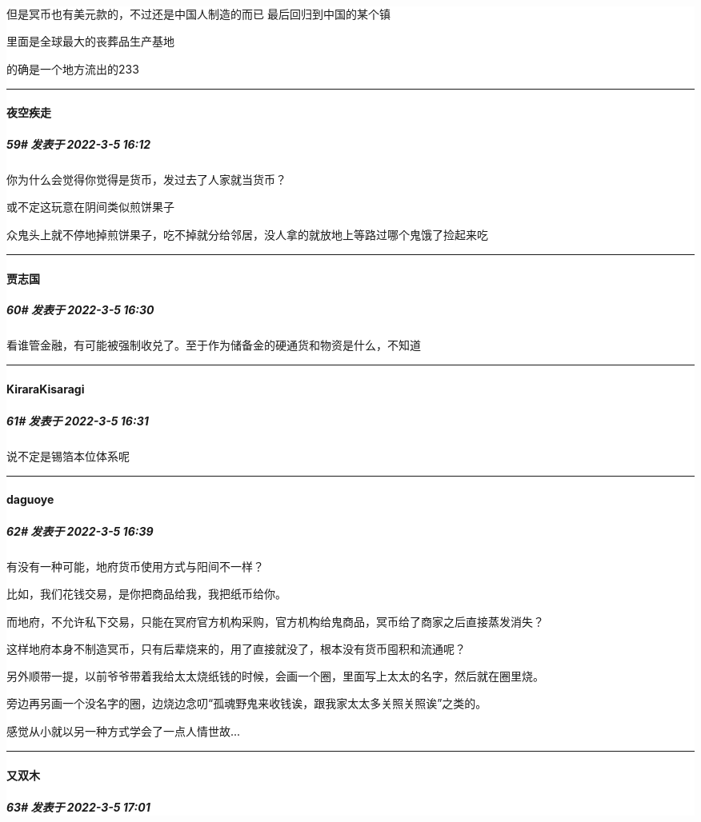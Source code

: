 但是冥币也有美元款的，不过还是中国人制造的而已</blockquote>
最后回归到中国的某个镇

里面是全球最大的丧葬品生产基地

的确是一个地方流出的233

*****

####  夜空疾走  
##### 59#       发表于 2022-3-5 16:12

你为什么会觉得你觉得是货币，发过去了人家就当货币？

或不定这玩意在阴间类似煎饼果子

众鬼头上就不停地掉煎饼果子，吃不掉就分给邻居，没人拿的就放地上等路过哪个鬼饿了捡起来吃

*****

####  贾志国  
##### 60#       发表于 2022-3-5 16:30

看谁管金融，有可能被强制收兑了。至于作为储备金的硬通货和物资是什么，不知道



*****

####  KiraraKisaragi  
##### 61#       发表于 2022-3-5 16:31

说不定是锡箔本位体系呢

*****

####  daguoye  
##### 62#       发表于 2022-3-5 16:39

有没有一种可能，地府货币使用方式与阳间不一样？

比如，我们花钱交易，是你把商品给我，我把纸币给你。

而地府，不允许私下交易，只能在冥府官方机构采购，官方机构给鬼商品，冥币给了商家之后直接蒸发消失？

这样地府本身不制造冥币，只有后辈烧来的，用了直接就没了，根本没有货币囤积和流通呢？

另外顺带一提，以前爷爷带着我给太太烧纸钱的时候，会画一个圈，里面写上太太的名字，然后就在圈里烧。

旁边再另画一个没名字的圈，边烧边念叨“孤魂野鬼来收钱诶，跟我家太太多关照关照诶”之类的。

感觉从小就以另一种方式学会了一点人情世故...



*****

####  又双木  
##### 63#       发表于 2022-3-5 17:01

